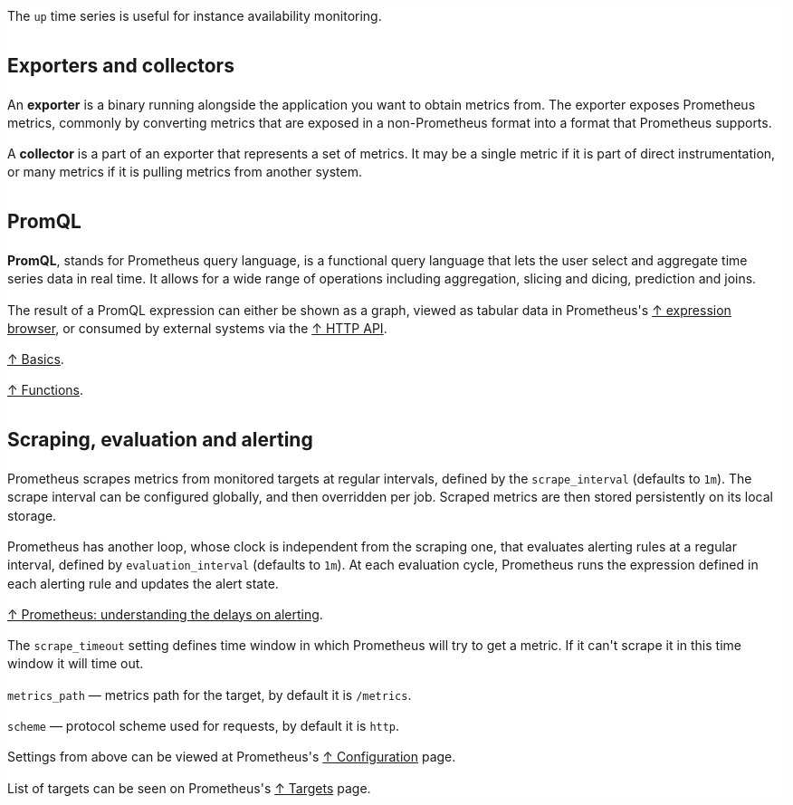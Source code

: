 The `up` time series is useful for instance availability monitoring.

## Exporters and collectors

An **exporter** is a binary running alongside the application you want to obtain metrics from. The exporter exposes Prometheus metrics, commonly by converting metrics that are exposed in a non-Prometheus format into a format that Prometheus supports.

A **collector** is a part of an exporter that represents a set of metrics. It may be a single metric if it is part of direct instrumentation, or many metrics if it is pulling metrics from another system.

## PromQL

**PromQL**, stands for Prometheus query language, is a functional query language that lets the user select and aggregate time series data in real time. It allows for a wide range of operations including aggregation, slicing and dicing, prediction and joins.

The result of a PromQL expression can either be shown as a graph, viewed as tabular data in Prometheus's [↑ expression browser](http://localhost:9090/graph), or consumed by external systems via the [↑ HTTP API](https://prometheus.io/docs/prometheus/latest/querying/api).

[↑ Basics](https://prometheus.io/docs/prometheus/latest/querying/basics).

[↑ Functions](https://prometheus.io/docs/prometheus/latest/querying/functions).

## Scraping, evaluation and alerting

Prometheus scrapes metrics from monitored targets at regular intervals, defined by the `scrape_interval` (defaults to `1m`). The scrape interval can be configured globally, and then overridden per job. Scraped metrics are then stored persistently on its local storage.

Prometheus has another loop, whose clock is independent from the scraping one, that evaluates alerting rules at a regular interval, defined by `evaluation_interval` (defaults to `1m`). At each evaluation cycle, Prometheus runs the expression defined in each alerting rule and updates the alert state.

[↑ Prometheus: understanding the delays on alerting](https://pracucci.com/prometheus-understanding-the-delays-on-alerting.html).

The `scrape_timeout` setting defines time window in which Prometheus will try to get a metric. If it can't scrape it in this time window it will time out.

`metrics_path` — metrics path for the target, by default it is `/metrics`.

`scheme` — protocol scheme used for requests, by default it is `http`.

Settings from above can be viewed at Prometheus's [↑ Configuration](http://localhost:9090/config) page.

List of targets can be seen on Prometheus's [↑ Targets](http://localhost:9090/targets) page.
